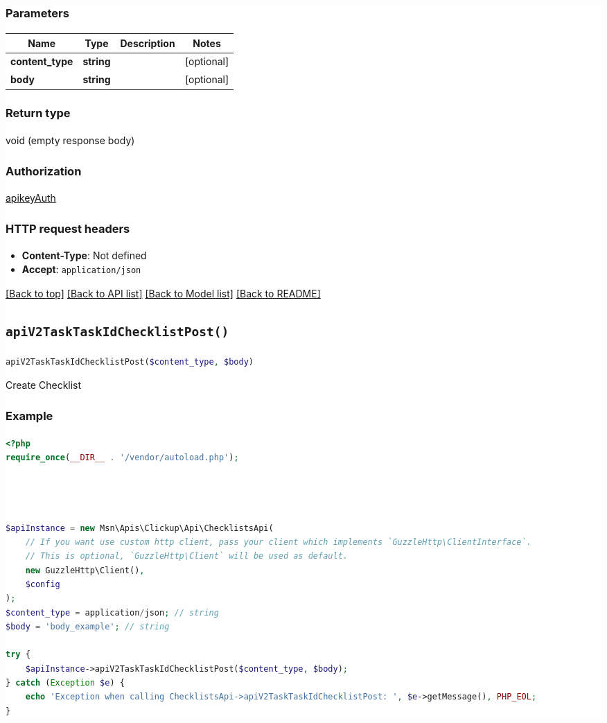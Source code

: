 ### Parameters

| Name | Type | Description  | Notes |
| ------------- | ------------- | ------------- | ------------- |
| **content_type** | **string**|  | [optional] |
| **body** | **string**|  | [optional] |

### Return type

void (empty response body)

### Authorization

[apikeyAuth](../../README.md#apikeyAuth)

### HTTP request headers

- **Content-Type**: Not defined
- **Accept**: `application/json`

[[Back to top]](#) [[Back to API list]](../../README.md#endpoints)
[[Back to Model list]](../../README.md#models)
[[Back to README]](../../README.md)

## `apiV2TaskTaskIdChecklistPost()`

```php
apiV2TaskTaskIdChecklistPost($content_type, $body)
```

Create Checklist

### Example

```php
<?php
require_once(__DIR__ . '/vendor/autoload.php');




$apiInstance = new Msn\Apis\Clickup\Api\ChecklistsApi(
    // If you want use custom http client, pass your client which implements `GuzzleHttp\ClientInterface`.
    // This is optional, `GuzzleHttp\Client` will be used as default.
    new GuzzleHttp\Client(),
    $config
);
$content_type = application/json; // string
$body = 'body_example'; // string

try {
    $apiInstance->apiV2TaskTaskIdChecklistPost($content_type, $body);
} catch (Exception $e) {
    echo 'Exception when calling ChecklistsApi->apiV2TaskTaskIdChecklistPost: ', $e->getMessage(), PHP_EOL;
}
```
